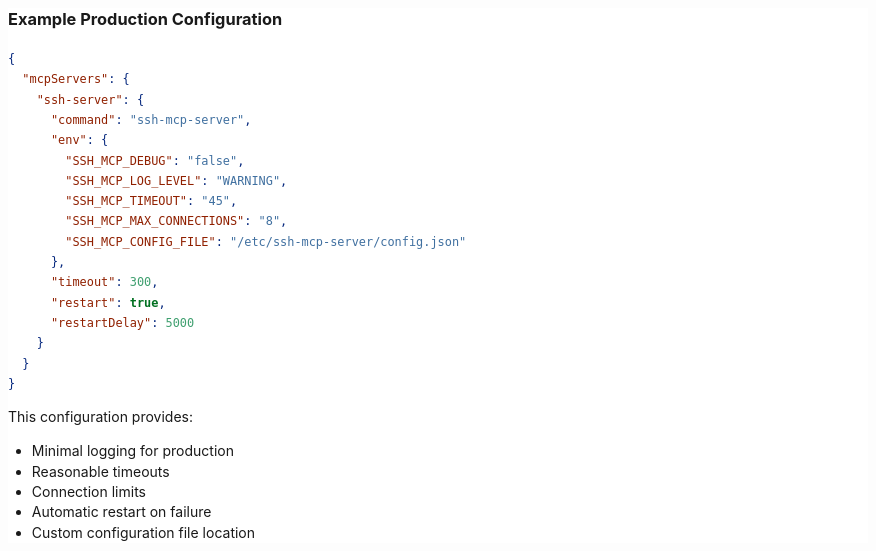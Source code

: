 ### Example Production Configuration

```json
{
  "mcpServers": {
    "ssh-server": {
      "command": "ssh-mcp-server",
      "env": {
        "SSH_MCP_DEBUG": "false",
        "SSH_MCP_LOG_LEVEL": "WARNING",
        "SSH_MCP_TIMEOUT": "45",
        "SSH_MCP_MAX_CONNECTIONS": "8",
        "SSH_MCP_CONFIG_FILE": "/etc/ssh-mcp-server/config.json"
      },
      "timeout": 300,
      "restart": true,
      "restartDelay": 5000
    }
  }
}
```

This configuration provides:
- Minimal logging for production
- Reasonable timeouts
- Connection limits
- Automatic restart on failure
- Custom configuration file location